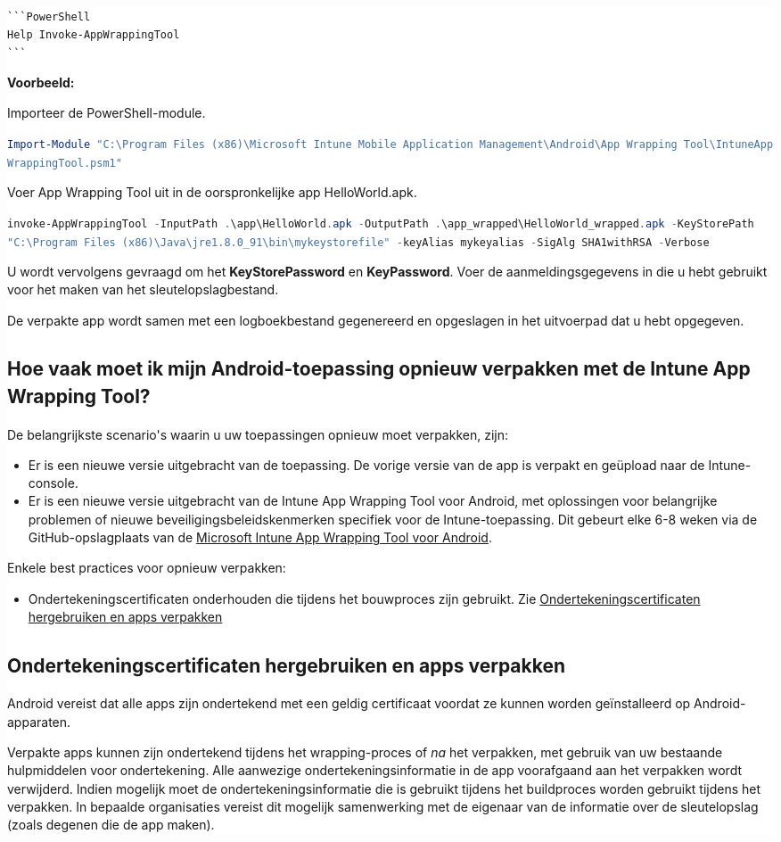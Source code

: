     ```PowerShell
    Help Invoke-AppWrappingTool
    ```

**Voorbeeld:**

Importeer de PowerShell-module.

```PowerShell
Import-Module "C:\Program Files (x86)\Microsoft Intune Mobile Application Management\Android\App Wrapping Tool\IntuneAppWrappingTool.psm1"
```

Voer App Wrapping Tool uit in de oorspronkelijke app HelloWorld.apk.

```PowerShell
invoke-AppWrappingTool -InputPath .\app\HelloWorld.apk -OutputPath .\app_wrapped\HelloWorld_wrapped.apk -KeyStorePath "C:\Program Files (x86)\Java\jre1.8.0_91\bin\mykeystorefile" -keyAlias mykeyalias -SigAlg SHA1withRSA -Verbose
```

U wordt vervolgens gevraagd om het **KeyStorePassword** en **KeyPassword**. Voer de aanmeldingsgegevens in die u hebt gebruikt voor het maken van het sleutelopslagbestand.

De verpakte app wordt samen met een logboekbestand gegenereerd en opgeslagen in het uitvoerpad dat u hebt opgegeven.

## <a name="how-often-should-i-rewrap-my-android-application-with-the-intune-app-wrapping-tool"></a>Hoe vaak moet ik mijn Android-toepassing opnieuw verpakken met de Intune App Wrapping Tool?
De belangrijkste scenario's waarin u uw toepassingen opnieuw moet verpakken, zijn:
* Er is een nieuwe versie uitgebracht van de toepassing. De vorige versie van de app is verpakt en geüpload naar de Intune-console.
* Er is een nieuwe versie uitgebracht van de Intune App Wrapping Tool voor Android, met oplossingen voor belangrijke problemen of nieuwe beveiligingsbeleidskenmerken specifiek voor de Intune-toepassing. Dit gebeurt elke 6-8 weken via de GitHub-opslagplaats van de [Microsoft Intune App Wrapping Tool voor Android](https://github.com/msintuneappsdk/intune-app-wrapping-tool-android).

Enkele best practices voor opnieuw verpakken: 
* Ondertekeningscertificaten onderhouden die tijdens het bouwproces zijn gebruikt. Zie [Ondertekeningscertificaten hergebruiken en apps verpakken](app-wrapper-prepare-android.md#reusing-signing-certificates-and-wrapping-apps)

## <a name="reusing-signing-certificates-and-wrapping-apps"></a>Ondertekeningscertificaten hergebruiken en apps verpakken
Android vereist dat alle apps zijn ondertekend met een geldig certificaat voordat ze kunnen worden geïnstalleerd op Android-apparaten.

Verpakte apps kunnen zijn ondertekend tijdens het wrapping-proces of *na* het verpakken, met gebruik van uw bestaande hulpmiddelen voor ondertekening. Alle aanwezige ondertekeningsinformatie in de app voorafgaand aan het verpakken wordt verwijderd. Indien mogelijk moet de ondertekeningsinformatie die is gebruikt tijdens het buildproces worden gebruikt tijdens het verpakken. In bepaalde organisaties vereist dit mogelijk samenwerking met de eigenaar van de informatie over de sleutelopslag (zoals degenen die de app maken). 
